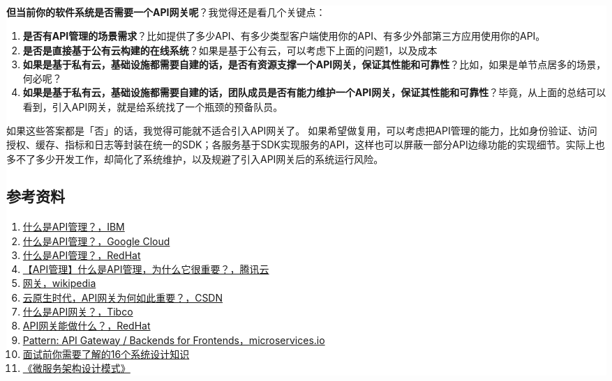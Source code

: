 **但当前你的软件系统是否需要一个API网关呢**？我觉得还是看几个关键点：
1. **是否有API管理的场景需求**？比如提供了多少API、有多少类型客户端使用你的API、有多少外部第三方应用使用你的API。
2. **是否是直接基于公有云构建的在线系统**？如果是基于公有云，可以考虑下上面的问题1，以及成本
3. **如果是基于私有云，基础设施都需要自建的话，是否有资源支撑一个API网关，保证其性能和可靠性**？比如，如果是单节点居多的场景，何必呢？
4. **如果是基于私有云，基础设施都需要自建的话，团队成员是否有能力维护一个API网关，保证其性能和可靠性**？毕竟，从上面的总结可以看到，引入API网关，就是给系统找了一个瓶颈的预备队员。

如果这些答案都是「否」的话，我觉得可能就不适合引入API网关了。
如果希望做复用，可以考虑把API管理的能力，比如身份验证、访问授权、缓存、指标和日志等封装在统一的SDK；各服务基于SDK实现服务的API，这样也可以屏蔽一部分API边缘功能的实现细节。实际上也多不了多少开发工作，却简化了系统维护，以及规避了引入API网关后的系统运行风险。

## 参考资料
1. [什么是API管理？，IBM](https://www.ibm.com/cn-zh/topics/api-management)
2. [什么是API管理？，Google Cloud](https://cloud.google.com/learn/what-is-api-management?hl=zh-cn)
3. [什么是API管理？，RedHat](https://www.redhat.com/zh/topics/api/what-is-api-management)
4. [【API管理】什么是API管理，为什么它很重要？，腾讯云](https://cloud.tencent.com/developer/article/1972706)
5. [网关，wikipedia](https://zh.wikipedia.org/zh-cn/%E7%BD%91%E5%85%B3)
6. [云原生时代，API网关为何如此重要？，CSDN](https://blog.csdn.net/csdnnews/article/details/127382842)
7. [什么是API网关？，Tibco](https://www.tibco.com/zh-hans/reference-center/what-is-an-api-gateway)
8. [API网关能做什么？，RedHat](https://www.redhat.com/zh/topics/api/what-does-an-api-gateway-do)
9. [Pattern: API Gateway / Backends for Frontends，microservices.io](https://microservices.io/patterns/apigateway.html)
10. [面试前你需要了解的16个系统设计知识](https://mp.weixin.qq.com/s/-Lk0bP28KT2Cc1RuvEBuAQ)
11. [《微服务架构设计模式》](https://book.douban.com/subject/33425123/)